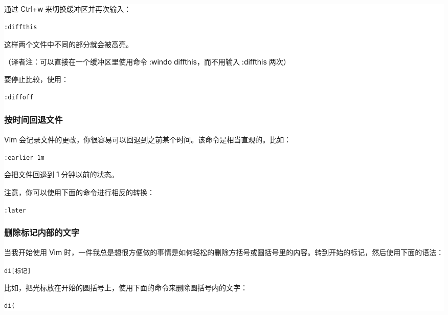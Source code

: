 通过 Ctrl+w 来切换缓冲区并再次输入：



```
:diffthis

```

这样两个文件中不同的部分就会被高亮。


（译者注：可以直接在一个缓冲区里使用命令 :windo diffthis，而不用输入 :diffthis 两次）


要停止比较，使用：



```
:diffoff

```

### 按时间回退文件


Vim 会记录文件的更改，你很容易可以回退到之前某个时间。该命令是相当直观的。比如：



```
:earlier 1m

```

会把文件回退到 1 分钟以前的状态。


注意，你可以使用下面的命令进行相反的转换：



```
:later

```

### 删除标记内部的文字


当我开始使用 Vim 时，一件我总是想很方便做的事情是如何轻松的删除方括号或圆括号里的内容。转到开始的标记，然后使用下面的语法：



```
di[标记]

```

比如，把光标放在开始的圆括号上，使用下面的命令来删除圆括号内的文字：



```
di(

```
